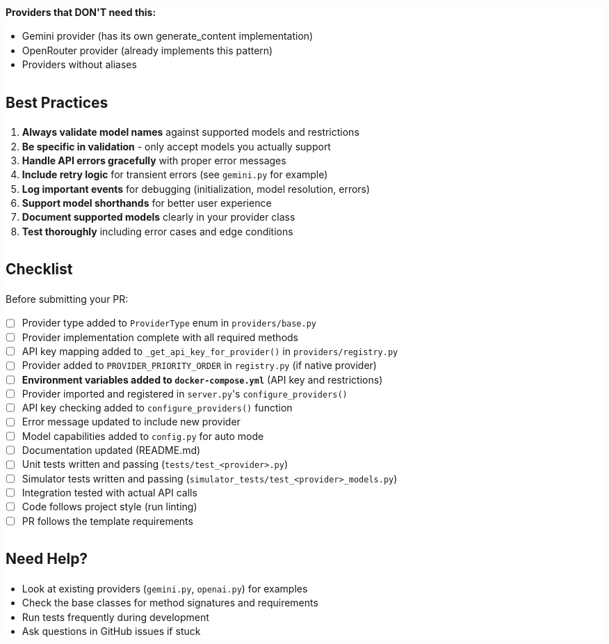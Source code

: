 **Providers that DON'T need this:**
- Gemini provider (has its own generate_content implementation)
- OpenRouter provider (already implements this pattern)
- Providers without aliases

## Best Practices

1. **Always validate model names** against supported models and restrictions
2. **Be specific in validation** - only accept models you actually support
3. **Handle API errors gracefully** with proper error messages
4. **Include retry logic** for transient errors (see `gemini.py` for example)
5. **Log important events** for debugging (initialization, model resolution, errors)
6. **Support model shorthands** for better user experience
7. **Document supported models** clearly in your provider class
8. **Test thoroughly** including error cases and edge conditions

## Checklist

Before submitting your PR:

- [ ] Provider type added to `ProviderType` enum in `providers/base.py`
- [ ] Provider implementation complete with all required methods
- [ ] API key mapping added to `_get_api_key_for_provider()` in `providers/registry.py`
- [ ] Provider added to `PROVIDER_PRIORITY_ORDER` in `registry.py` (if native provider)
- [ ] **Environment variables added to `docker-compose.yml`** (API key and restrictions)
- [ ] Provider imported and registered in `server.py`'s `configure_providers()`
- [ ] API key checking added to `configure_providers()` function
- [ ] Error message updated to include new provider
- [ ] Model capabilities added to `config.py` for auto mode
- [ ] Documentation updated (README.md)
- [ ] Unit tests written and passing (`tests/test_<provider>.py`)
- [ ] Simulator tests written and passing (`simulator_tests/test_<provider>_models.py`)
- [ ] Integration tested with actual API calls
- [ ] Code follows project style (run linting)
- [ ] PR follows the template requirements

## Need Help?

- Look at existing providers (`gemini.py`, `openai.py`) for examples
- Check the base classes for method signatures and requirements
- Run tests frequently during development
- Ask questions in GitHub issues if stuck